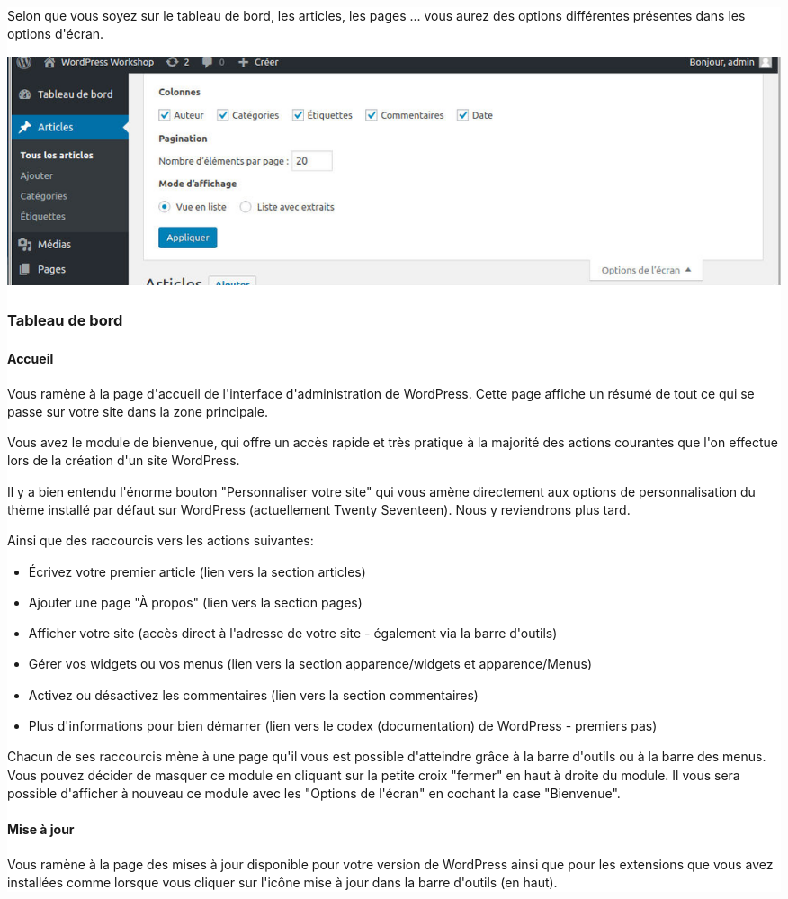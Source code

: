 Selon que vous soyez sur le tableau de bord, les articles, les pages ... vous aurez des options différentes présentes dans les options d'écran.

![Barre menus - Option de l'écran2](images/interface_barre_menus_options_ecran2.jpg)

### Tableau de bord

#### Accueil

Vous ramène à la page d'accueil de l'interface d'administration de WordPress. Cette page affiche un résumé de tout ce qui se passe sur votre site dans la zone principale.

Vous avez le module de bienvenue, qui offre un accès rapide et très pratique à la majorité des actions courantes que l'on effectue lors de la création d'un site WordPress.

Il y a bien entendu l'énorme bouton "Personnaliser votre site" qui vous amène directement aux options de personnalisation du thème installé par défaut sur WordPress (actuellement Twenty Seventeen). Nous y reviendrons plus tard.

Ainsi que des raccourcis vers les actions suivantes:

* Écrivez votre premier article (lien vers la section articles)

* Ajouter une page "À propos" (lien vers la section pages)

* Afficher votre site (accès direct à l'adresse de votre site - également via la barre d'outils)

* Gérer vos widgets ou vos menus (lien vers la section apparence/widgets et apparence/Menus)

* Activez ou désactivez les commentaires (lien vers la section commentaires)

* Plus d'informations pour bien démarrer (lien vers le codex (documentation) de WordPress - premiers pas)

Chacun de ses raccourcis mène à une page qu'il vous est possible d'atteindre grâce à la barre d'outils ou à la barre des menus. Vous pouvez décider de masquer ce module en cliquant sur la petite croix "fermer" en haut à droite du module. Il vous sera possible d'afficher à nouveau ce module avec les "Options de l'écran" en cochant la case "Bienvenue".


#### Mise à jour

Vous ramène à la page des mises à jour disponible pour votre version de WordPress ainsi que pour les extensions que vous avez installées comme lorsque vous cliquer sur l'icône mise à jour dans la barre d'outils (en haut).
